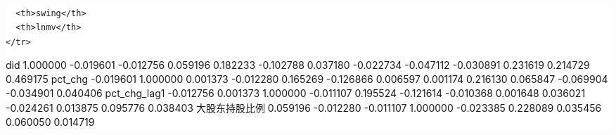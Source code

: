       <th>swing</th>
      <th>lnmv</th>
    </tr>
  </thead>
  <tbody>
    <tr>
      <th>did</th>
      <td>1.000000</td>
      <td>-0.019601</td>
      <td>-0.012756</td>
      <td>0.059196</td>
      <td>0.182233</td>
      <td>-0.102788</td>
      <td>0.037180</td>
      <td>-0.022734</td>
      <td>-0.047112</td>
      <td>-0.030891</td>
      <td>0.231619</td>
      <td>0.214729</td>
      <td>0.469175</td>
    </tr>
    <tr>
      <th>pct_chg</th>
      <td>-0.019601</td>
      <td>1.000000</td>
      <td>0.001373</td>
      <td>-0.012280</td>
      <td>0.165269</td>
      <td>-0.126866</td>
      <td>0.006597</td>
      <td>0.001174</td>
      <td>0.216130</td>
      <td>0.065847</td>
      <td>-0.069904</td>
      <td>-0.034901</td>
      <td>0.040406</td>
    </tr>
    <tr>
      <th>pct_chg_lag1</th>
      <td>-0.012756</td>
      <td>0.001373</td>
      <td>1.000000</td>
      <td>-0.011107</td>
      <td>0.195524</td>
      <td>-0.121614</td>
      <td>-0.010368</td>
      <td>0.001648</td>
      <td>0.036021</td>
      <td>-0.024261</td>
      <td>0.013875</td>
      <td>0.095776</td>
      <td>0.038403</td>
    </tr>
    <tr>
      <th>大股东持股比例</th>
      <td>0.059196</td>
      <td>-0.012280</td>
      <td>-0.011107</td>
      <td>1.000000</td>
      <td>-0.023385</td>
      <td>0.228089</td>
      <td>0.035456</td>
      <td>0.060050</td>
      <td>0.014719</td>